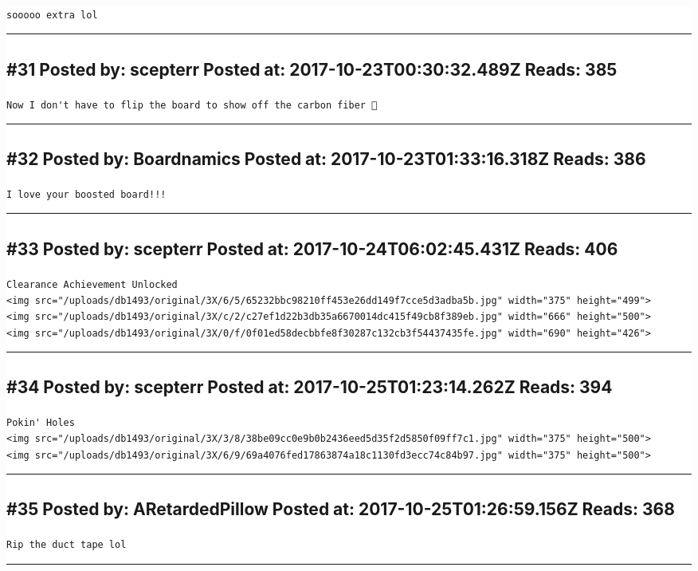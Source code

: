 ```
sooooo extra lol
```

---
## \#31 Posted by: scepterr Posted at: 2017-10-23T00:30:32.489Z Reads: 385

```
Now I don't have to flip the board to show off the carbon fiber 🤣
```

---
## \#32 Posted by: Boardnamics Posted at: 2017-10-23T01:33:16.318Z Reads: 386

```
I love your boosted board!!!
```

---
## \#33 Posted by: scepterr Posted at: 2017-10-24T06:02:45.431Z Reads: 406

```
Clearance Achievement Unlocked
<img src="/uploads/db1493/original/3X/6/5/65232bbc98210ff453e26dd149f7cce5d3adba5b.jpg" width="375" height="499">
<img src="/uploads/db1493/original/3X/c/2/c27ef1d22b3db35a6670014dc415f49cb8f389eb.jpg" width="666" height="500">
<img src="/uploads/db1493/original/3X/0/f/0f01ed58decbbfe8f30287c132cb3f54437435fe.jpg" width="690" height="426">
```

---
## \#34 Posted by: scepterr Posted at: 2017-10-25T01:23:14.262Z Reads: 394

```
Pokin' Holes
<img src="/uploads/db1493/original/3X/3/8/38be09cc0e9b0b2436eed5d35f2d5850f09ff7c1.jpg" width="375" height="500">
<img src="/uploads/db1493/original/3X/6/9/69a4076fed17863874a18c1130fd3ecc74c84b97.jpg" width="375" height="500">
```

---
## \#35 Posted by: ARetardedPillow Posted at: 2017-10-25T01:26:59.156Z Reads: 368

```
Rip the duct tape lol
```

---